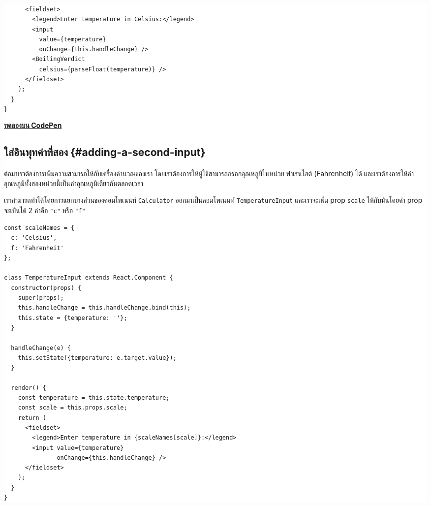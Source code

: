 ```js{5,9,13,17-21}
      <fieldset>
        <legend>Enter temperature in Celsius:</legend>
        <input
          value={temperature}
          onChange={this.handleChange} />
        <BoilingVerdict
          celsius={parseFloat(temperature)} />
      </fieldset>
    );
  }
}
```

[**ทดลองบน CodePen**](https://codepen.io/gaearon/pen/ZXeOBm?editors=0010)

## ใส่อินพุทค่าที่สอง {#adding-a-second-input}

ต่อมาเราต้องการเพิ่มความสามารถให้กับเครื่องคำนวณของเรา โดยเราต้องการให้ผู้ใช้สามารถกรอกอุณหภูมิในหน่วย ฟาเรนไฮต์ (Fahrenheit) ได้ และเราต้องการให้ค่าอุณหภูมิทั้งสองหน่วยนี้เป็นค่าอุณหภูมิเดียวกันตลอดเวลา

เราสามารถทำได้โดยการแยกบางส่วนของคอมโพเนนท์ `Calculator` ออกมาเป็นคอมโพเนนท์ `TemperatureInput` และเราจะเพิ่ม prop `scale` ให้กับมันโดยค่า prop จะเป็นได้ 2 ค่าคือ `"c"` หรือ `"f"`

```js{1-4,19,22}
const scaleNames = {
  c: 'Celsius',
  f: 'Fahrenheit'
};

class TemperatureInput extends React.Component {
  constructor(props) {
    super(props);
    this.handleChange = this.handleChange.bind(this);
    this.state = {temperature: ''};
  }

  handleChange(e) {
    this.setState({temperature: e.target.value});
  }

  render() {
    const temperature = this.state.temperature;
    const scale = this.props.scale;
    return (
      <fieldset>
        <legend>Enter temperature in {scaleNames[scale]}:</legend>
        <input value={temperature}
               onChange={this.handleChange} />
      </fieldset>
    );
  }
}
```
